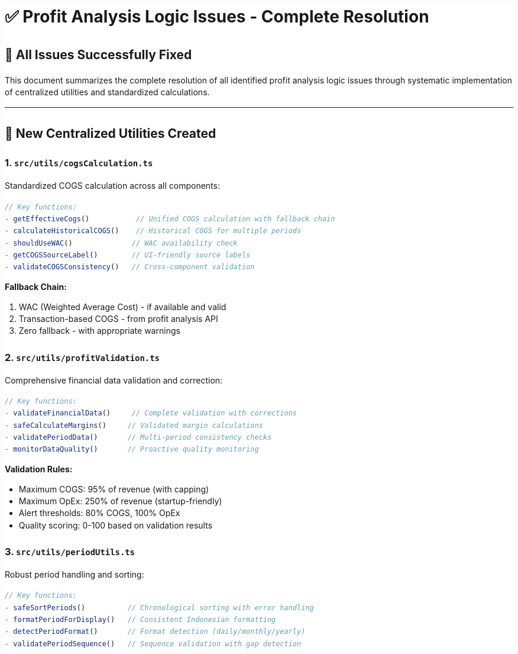 # ✅ Profit Analysis Logic Issues - Complete Resolution

## 🎯 **All Issues Successfully Fixed**

This document summarizes the complete resolution of all identified profit analysis logic issues through systematic implementation of centralized utilities and standardized calculations.

---

## 🔧 **New Centralized Utilities Created**

### 1. **`src/utils/cogsCalculation.ts`**
Standardized COGS calculation across all components:
```typescript
// Key functions:
- getEffectiveCogs()           // Unified COGS calculation with fallback chain
- calculateHistoricalCOGS()    // Historical COGS for multiple periods
- shouldUseWAC()              // WAC availability check
- getCOGSSourceLabel()        // UI-friendly source labels
- validateCOGSConsistency()   // Cross-component validation
```

**Fallback Chain:**
1. WAC (Weighted Average Cost) - if available and valid
2. Transaction-based COGS - from profit analysis API
3. Zero fallback - with appropriate warnings

### 2. **`src/utils/profitValidation.ts`**
Comprehensive financial data validation and correction:
```typescript
// Key functions:
- validateFinancialData()     // Complete validation with corrections
- safeCalculateMargins()     // Validated margin calculations
- validatePeriodData()       // Multi-period consistency checks
- monitorDataQuality()       // Proactive quality monitoring
```

**Validation Rules:**
- Maximum COGS: 95% of revenue (with capping)
- Maximum OpEx: 250% of revenue (startup-friendly)
- Alert thresholds: 80% COGS, 100% OpEx
- Quality scoring: 0-100 based on validation results

### 3. **`src/utils/periodUtils.ts`**
Robust period handling and sorting:
```typescript
// Key functions:
- safeSortPeriods()          // Chronological sorting with error handling
- formatPeriodForDisplay()   // Consistent Indonesian formatting
- detectPeriodFormat()       // Format detection (daily/monthly/yearly)
- validatePeriodSequence()   // Sequence validation with gap detection
```
